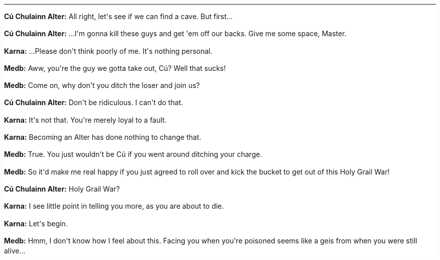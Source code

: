  


---
 
**Cú Chulainn Alter:**
All right, let's see if we can find a cave.
But first...

 
**Cú Chulainn Alter:**
...I'm gonna kill these guys and get 'em off our backs. Give me some space, Master.

 
**Karna:**
...Please don't think poorly of me.
It's nothing personal.

 
**Medb:**
Aww, you're the guy we gotta take out, Cú?
Well that sucks!

 
**Medb:**
Come on, why don't you ditch the loser and join us?

 
**Cú Chulainn Alter:**
Don't be ridiculous. I can't do that.

 
**Karna:**
It's not that.
You're merely loyal to a fault.

 
**Karna:**
Becoming an Alter has done nothing to change that.

 
**Medb:**
True. You just wouldn't be Cú if you went around ditching your charge.

 
**Medb:**
So it'd make me real happy if you just agreed to roll over and kick the bucket to get out of this Holy Grail War!

 
**Cú Chulainn Alter:**
Holy Grail War?

 
**Karna:**
I see little point in telling you more,
as you are about to die.

 
**Karna:**
Let's begin.

 
**Medb:**
Hmm, I don't know how I feel about this. Facing you when you're poisoned seems like a geis from when you were still alive...
